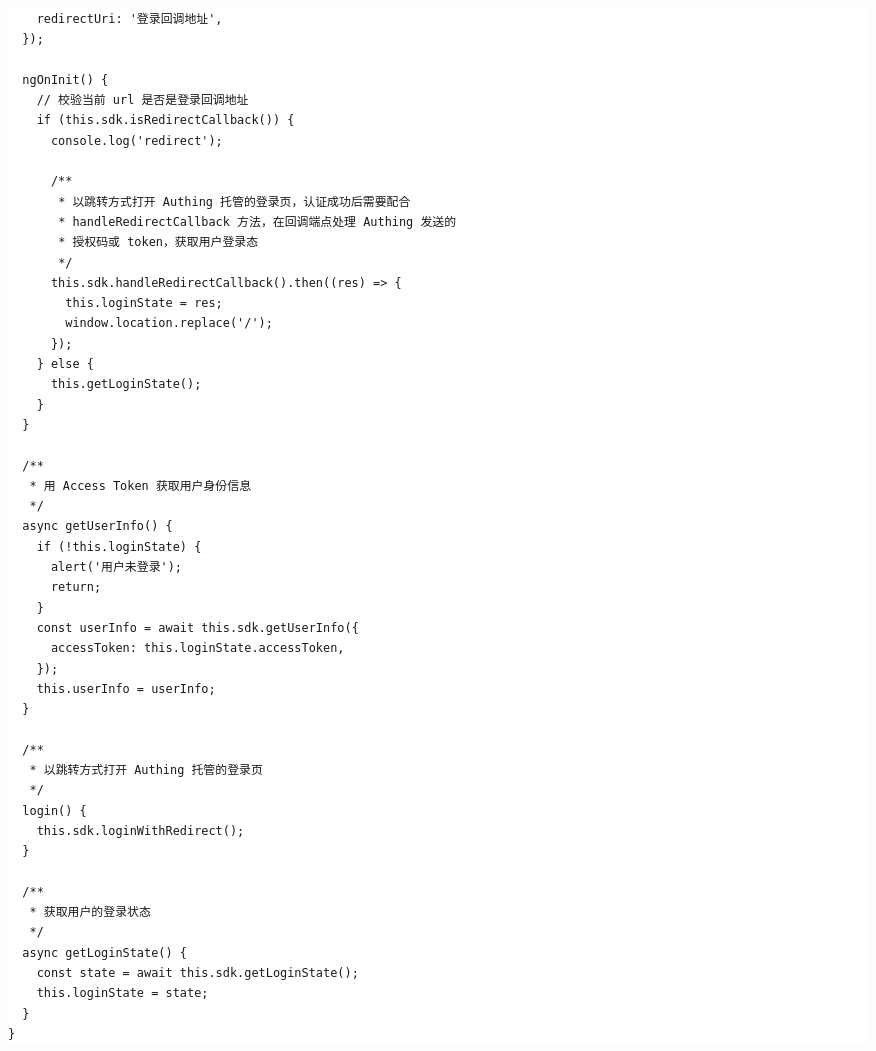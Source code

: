 ```ts{46-58}
    redirectUri: '登录回调地址',
  });

  ngOnInit() {
    // 校验当前 url 是否是登录回调地址
    if (this.sdk.isRedirectCallback()) {
      console.log('redirect');

      /**
       * 以跳转方式打开 Authing 托管的登录页，认证成功后需要配合 
       * handleRedirectCallback 方法，在回调端点处理 Authing 发送的
       * 授权码或 token，获取用户登录态
       */
      this.sdk.handleRedirectCallback().then((res) => {
        this.loginState = res;
        window.location.replace('/');
      });
    } else {
      this.getLoginState();
    }
  }

  /**
   * 用 Access Token 获取用户身份信息
   */
  async getUserInfo() {
    if (!this.loginState) {
      alert('用户未登录');
      return;
    }
    const userInfo = await this.sdk.getUserInfo({
      accessToken: this.loginState.accessToken,
    });
    this.userInfo = userInfo;
  }

  /**
   * 以跳转方式打开 Authing 托管的登录页
   */
  login() {
    this.sdk.loginWithRedirect();
  }

  /**
   * 获取用户的登录状态
   */
  async getLoginState() {
    const state = await this.sdk.getLoginState();
    this.loginState = state;
  }
}
```
